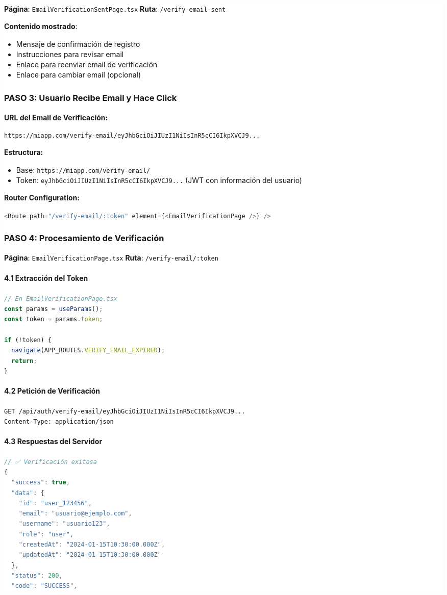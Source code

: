 **Página**: `EmailVerificationSentPage.tsx`
**Ruta**: `/verify-email-sent`

**Contenido mostrado**:

- Mensaje de confirmación de registro
- Instrucciones para revisar email
- Enlace para reenviar email de verificación
- Enlace para cambiar email (opcional)

### **PASO 3: Usuario Recibe Email y Hace Click**

**URL del Email de Verificación:**

```
https://miapp.com/verify-email/eyJhbGciOiJIUzI1NiIsInR5cCI6IkpXVCJ9...
```

**Estructura:**

- Base: `https://miapp.com/verify-email/`
- Token: `eyJhbGciOiJIUzI1NiIsInR5cCI6IkpXVCJ9...` (JWT con información del usuario)

**Router Configuration:**

```typescript
<Route path="/verify-email/:token" element={<EmailVerificationPage />} />
```

### **PASO 4: Procesamiento de Verificación**

**Página**: `EmailVerificationPage.tsx`
**Ruta**: `/verify-email/:token`

#### **4.1 Extracción del Token**

```typescript
// En EmailVerificationPage.tsx
const params = useParams();
const token = params.token;

if (!token) {
  navigate(APP_ROUTES.VERIFY_EMAIL_EXPIRED);
  return;
}
```

#### **4.2 Petición de Verificación**

```http
GET /api/auth/verify-email/eyJhbGciOiJIUzI1NiIsInR5cCI6IkpXVCJ9...
Content-Type: application/json
```

#### **4.3 Respuestas del Servidor**

```typescript
// ✅ Verificación exitosa
{
  "success": true,
  "data": {
    "id": "user_123456",
    "email": "usuario@ejemplo.com",
    "username": "usuario123",
    "role": "user",
    "createdAt": "2024-01-15T10:30:00.000Z",
    "updatedAt": "2024-01-15T10:30:00.000Z"
  },
  "status": 200,
  "code": "SUCCESS",
```